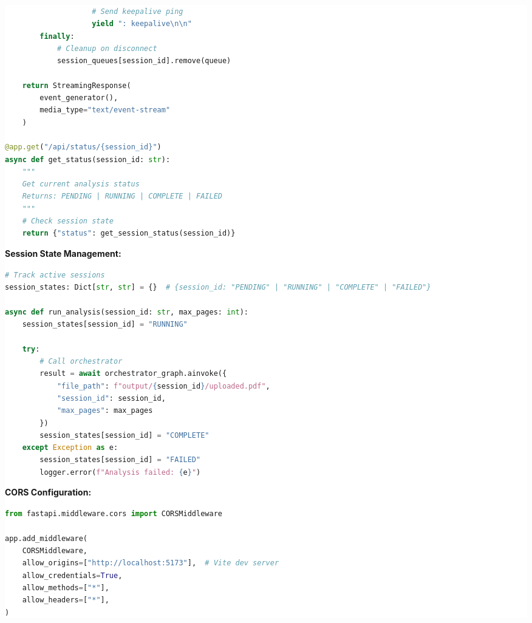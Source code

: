 ```python
                    # Send keepalive ping
                    yield ": keepalive\n\n"
        finally:
            # Cleanup on disconnect
            session_queues[session_id].remove(queue)
    
    return StreamingResponse(
        event_generator(),
        media_type="text/event-stream"
    )

@app.get("/api/status/{session_id}")
async def get_status(session_id: str):
    """
    Get current analysis status
    Returns: PENDING | RUNNING | COMPLETE | FAILED
    """
    # Check session state
    return {"status": get_session_status(session_id)}
```

**Session State Management:**
```python
# Track active sessions
session_states: Dict[str, str] = {}  # {session_id: "PENDING" | "RUNNING" | "COMPLETE" | "FAILED"}

async def run_analysis(session_id: str, max_pages: int):
    session_states[session_id] = "RUNNING"
    
    try:
        # Call orchestrator
        result = await orchestrator_graph.ainvoke({
            "file_path": f"output/{session_id}/uploaded.pdf",
            "session_id": session_id,
            "max_pages": max_pages
        })
        session_states[session_id] = "COMPLETE"
    except Exception as e:
        session_states[session_id] = "FAILED"
        logger.error(f"Analysis failed: {e}")
```

**CORS Configuration:**
```python
from fastapi.middleware.cors import CORSMiddleware

app.add_middleware(
    CORSMiddleware,
    allow_origins=["http://localhost:5173"],  # Vite dev server
    allow_credentials=True,
    allow_methods=["*"],
    allow_headers=["*"],
)
```
